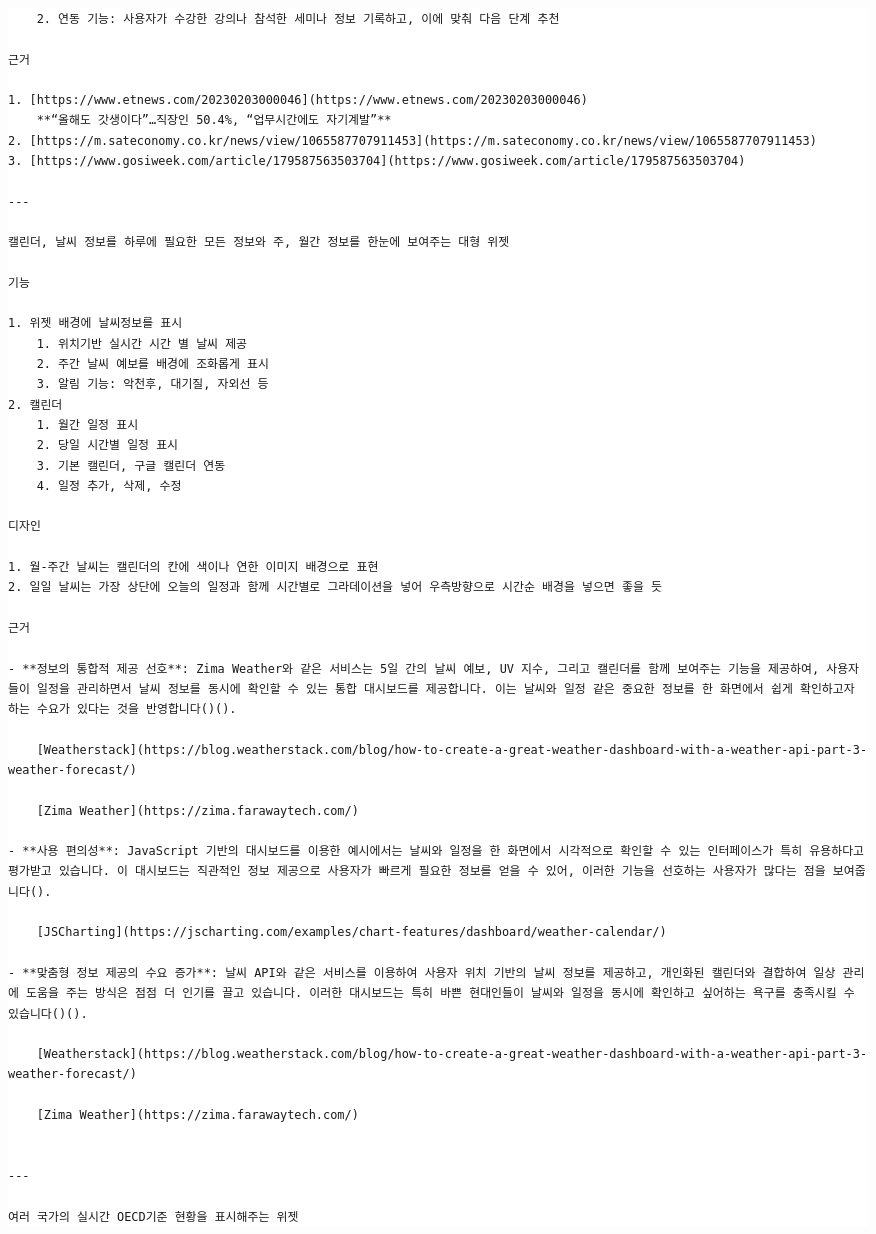         2. 연동 기능: 사용자가 수강한 강의나 참석한 세미나 정보 기록하고, 이에 맞춰 다음 단계 추천
    
    근거
    
    1. [https://www.etnews.com/20230203000046](https://www.etnews.com/20230203000046)  
        **“올해도 갓생이다”…직장인 50.4%, “업무시간에도 자기계발”**
    2. [https://m.sateconomy.co.kr/news/view/1065587707911453](https://m.sateconomy.co.kr/news/view/1065587707911453)
    3. [https://www.gosiweek.com/article/179587563503704](https://www.gosiweek.com/article/179587563503704)
    
    ---
    
    캘린더, 날씨 정보를 하루에 필요한 모든 정보와 주, 월간 정보를 한눈에 보여주는 대형 위젯
    
    기능
    
    1. 위젯 배경에 날씨정보를 표시
        1. 위치기반 실시간 시간 별 날씨 제공
        2. 주간 날씨 예보를 배경에 조화롭게 표시
        3. 알림 기능: 악천후, 대기질, 자외선 등
    2. 캘린더
        1. 월간 일정 표시
        2. 당일 시간별 일정 표시
        3. 기본 캘린더, 구글 캘린더 연동
        4. 일정 추가, 삭제, 수정
    
    디자인
    
    1. 월-주간 날씨는 캘린더의 칸에 색이나 연한 이미지 배경으로 표현
    2. 일일 날씨는 가장 상단에 오늘의 일정과 함께 시간별로 그라데이션을 넣어 우측방향으로 시간순 배경을 넣으면 좋을 듯
    
    근거
    
    - **정보의 통합적 제공 선호**: Zima Weather와 같은 서비스는 5일 간의 날씨 예보, UV 지수, 그리고 캘린더를 함께 보여주는 기능을 제공하여, 사용자들이 일정을 관리하면서 날씨 정보를 동시에 확인할 수 있는 통합 대시보드를 제공합니다. 이는 날씨와 일정 같은 중요한 정보를 한 화면에서 쉽게 확인하고자 하는 수요가 있다는 것을 반영합니다​()​().
        
        [Weatherstack](https://blog.weatherstack.com/blog/how-to-create-a-great-weather-dashboard-with-a-weather-api-part-3-weather-forecast/)
        
        [Zima Weather](https://zima.farawaytech.com/)
        
    - **사용 편의성**: JavaScript 기반의 대시보드를 이용한 예시에서는 날씨와 일정을 한 화면에서 시각적으로 확인할 수 있는 인터페이스가 특히 유용하다고 평가받고 있습니다. 이 대시보드는 직관적인 정보 제공으로 사용자가 빠르게 필요한 정보를 얻을 수 있어, 이러한 기능을 선호하는 사용자가 많다는 점을 보여줍니다​().
        
        [JSCharting](https://jscharting.com/examples/chart-features/dashboard/weather-calendar/)
        
    - **맞춤형 정보 제공의 수요 증가**: 날씨 API와 같은 서비스를 이용하여 사용자 위치 기반의 날씨 정보를 제공하고, 개인화된 캘린더와 결합하여 일상 관리에 도움을 주는 방식은 점점 더 인기를 끌고 있습니다. 이러한 대시보드는 특히 바쁜 현대인들이 날씨와 일정을 동시에 확인하고 싶어하는 욕구를 충족시킬 수 있습니다​()​().
        
        [Weatherstack](https://blog.weatherstack.com/blog/how-to-create-a-great-weather-dashboard-with-a-weather-api-part-3-weather-forecast/)
        
        [Zima Weather](https://zima.farawaytech.com/)
        
    
    ---
    
    여러 국가의 실시간 OECD기준 현황을 표시해주는 위젯
    